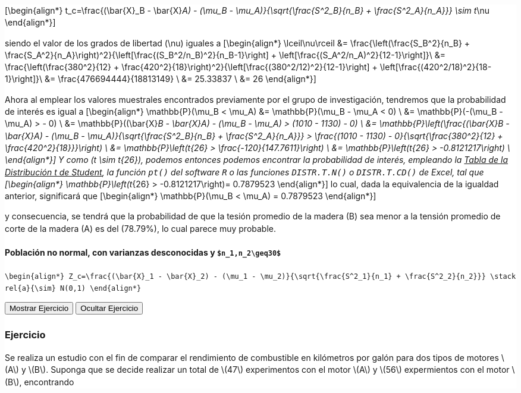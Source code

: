 \[\begin{align*}
t_c=\frac{(\bar{X}_B - \bar{X}_A) - (\mu_B - \mu_A)}{\sqrt{\frac{S^2_B}{n_B} + \frac{S^2_A}{n_A}}} \sim t_\nu
\end{align*}\]

siendo el valor de los grados de libertad \(\nu\) iguales a
\[\begin{align*}
\lceil\nu\rceil &= \frac{\left(\frac{S_B^2}{n_B} + \frac{S_A^2}{n_A}\right)^2}{\left[\frac{(S_B^2/n_B)^2}{n_B-1}\right] + \left[\frac{(S_A^2/n_A)^2}{12-1}\right]}\\
                &= \frac{\left(\frac{380^2}{12} + \frac{420^2}{18}\right)^2}{\left[\frac{(380^2/12)^2}{12-1}\right] + \left[\frac{(420^2/18)^2}{18-1}\right]}\\
                &= \frac{476694444}{18813149} \\
                &= 25.33837 \\
                &= 26
\end{align*}\]

Ahora al emplear los valores muestrales encontrados previamente por el
grupo de investigación, tendremos que la probabilidad de interés es
igual a \[\begin{align*}
\mathbb{P}(\mu_B < \mu_A) &= \mathbb{P}(\mu_B - \mu_A < 0) \\
                          &= \mathbb{P}(-(\mu_B - \mu_A) > - 0) \\
                          &= \mathbb{P}((\bar{X}_B - \bar{X}_A) - (\mu_B - \mu_A) > (1010 - 1130) - 0) \\
                          &= \mathbb{P}\left(\frac{(\bar{X}_B - \bar{X}_A) - (\mu_B - \mu_A)}{\sqrt{\frac{S^2_B}{n_B} + \frac{S^2_A}{n_A}}} > \frac{(1010 - 1130) - 0}{\sqrt{\frac{380^2}{12} + \frac{420^2}{18}}}\right) \\
                          &= \mathbb{P}\left(t_{26} > \frac{-120}{147.7611}\right) \\
                          &= \mathbb{P}\left(t_{26} > -0.8121217\right) \\
\end{align*}\] Y como \(t \sim t_{26}\), podemos entonces podemos
encontrar la probabilidad de interés, empleando la
<a href="https://github.com/jiperezga/jiperezga.github.io/raw/master/Dataset/Documentos/DistTStudent.pdf">Tabla
de la Distribución t de Student</a>, la función <tt>pt()</tt> del
software <tt>R</tt> o las funciones <tt>DISTR.T.N()</tt> o
<tt>DISTR.T.CD()</tt> de Excel, tal que \[\begin{align*}
\mathbb{P}\left(t_{26} > -0.8121217\right)= 0.7879523
\end{align*}\] lo cual, dada la equivalencia de la igualdad anterior,
significará que \[\begin{align*}
\mathbb{P}(\mu_B < \mu_A) = 0.7879523
\end{align*}\]

y consecuencia, se tendrá que la probabilidad de que la tesión promedio
de la madera \(B\) sea menor a la tensión promedio de corte de la madera
\(A\) es del \(78.79\%\), lo cual parece muy probable.
</p>
</main>

#### Población no normal, con varianzas desconocidas y `$n_1,n_2\geq30$`

`\begin{align*} Z_c=\frac{(\bar{X}_1 - \bar{X}_2) - (\mu_1 - \mu_2)}{\sqrt{\frac{S^2_1}{n_1} + \frac{S^2_2}{n_2}}} \stackrel{a}{\sim} N(0,1) \end{align*}`

<button id="Show5" class="btn btn-secondary">
Mostrar Ejercicio
</button>
<button id="Hide5" class="btn btn-info">
Ocultar Ejercicio
</button>
<main id="botoncito5">
<h3 data-toc-skip>
Ejercicio
</h3>
<p>
Se realiza un estudio con el fin de comparar el rendimiento de
combustible en kilómetros por galón para dos tipos de motores \(A\) y
\(B\). Suponga que se decide realizar un total de \(47\) experimentos
con el motor \(A\) y \(56\) expermientos con el motor \(B\), encontrando